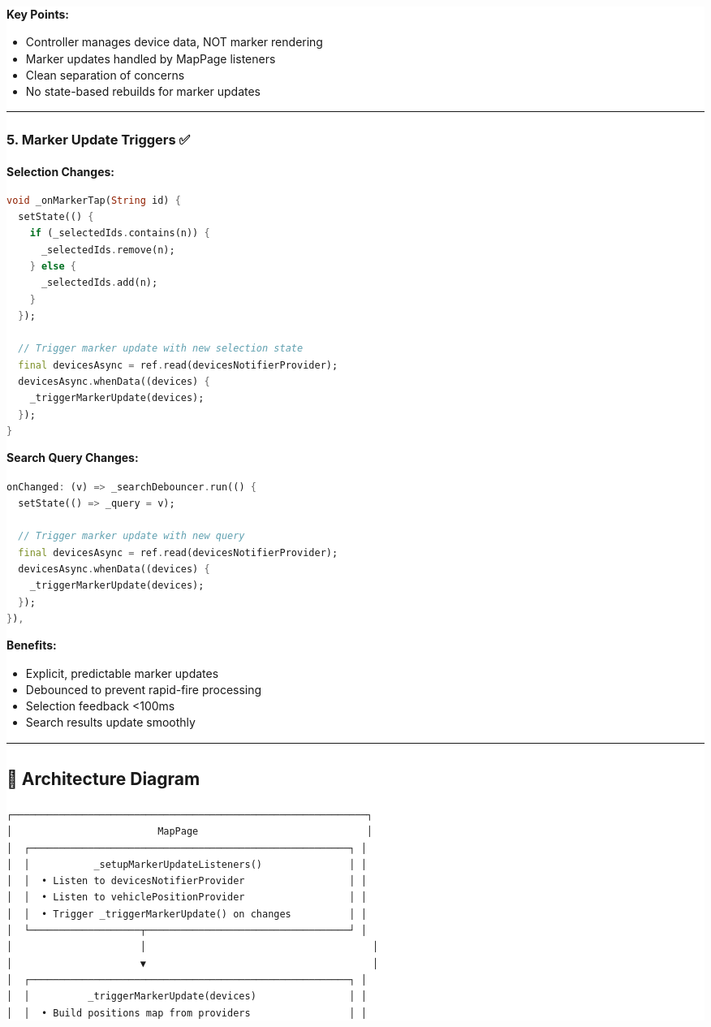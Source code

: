 **Key Points:**
- Controller manages device data, NOT marker rendering
- Marker updates handled by MapPage listeners
- Clean separation of concerns
- No state-based rebuilds for marker updates

---

### 5. **Marker Update Triggers** ✅

**Selection Changes:**
```dart
void _onMarkerTap(String id) {
  setState(() {
    if (_selectedIds.contains(n)) {
      _selectedIds.remove(n);
    } else {
      _selectedIds.add(n);
    }
  });
  
  // Trigger marker update with new selection state
  final devicesAsync = ref.read(devicesNotifierProvider);
  devicesAsync.whenData((devices) {
    _triggerMarkerUpdate(devices);
  });
}
```

**Search Query Changes:**
```dart
onChanged: (v) => _searchDebouncer.run(() {
  setState(() => _query = v);
  
  // Trigger marker update with new query
  final devicesAsync = ref.read(devicesNotifierProvider);
  devicesAsync.whenData((devices) {
    _triggerMarkerUpdate(devices);
  });
}),
```

**Benefits:**
- Explicit, predictable marker updates
- Debounced to prevent rapid-fire processing
- Selection feedback <100ms
- Search results update smoothly

---

## 🎨 Architecture Diagram

```
┌─────────────────────────────────────────────────────────────┐
│                         MapPage                             │
│  ┌───────────────────────────────────────────────────────┐ │
│  │           _setupMarkerUpdateListeners()               │ │
│  │  • Listen to devicesNotifierProvider                  │ │
│  │  • Listen to vehiclePositionProvider                  │ │
│  │  • Trigger _triggerMarkerUpdate() on changes          │ │
│  └───────────────────┬───────────────────────────────────┘ │
│                      │                                       │
│                      ▼                                       │
│  ┌───────────────────────────────────────────────────────┐ │
│  │          _triggerMarkerUpdate(devices)                │ │
│  │  • Build positions map from providers                 │ │
```